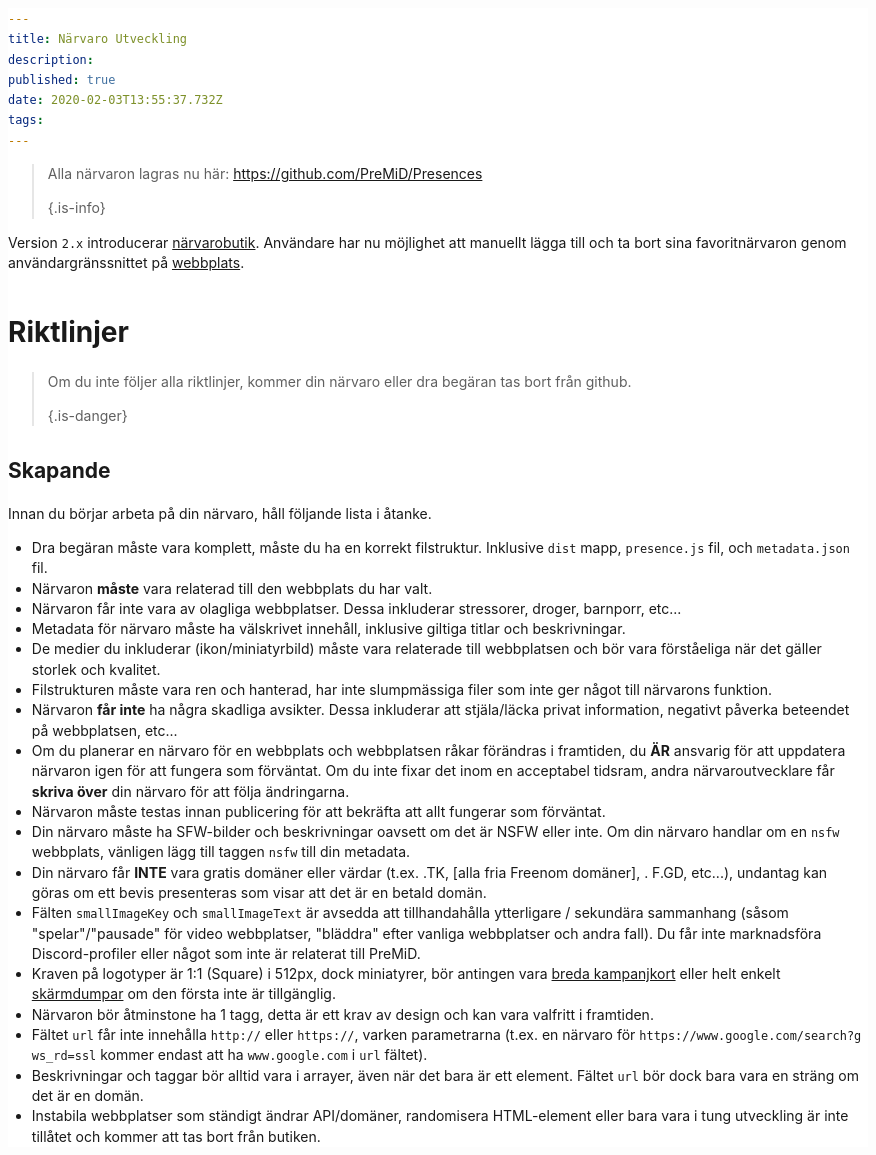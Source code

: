 ```yaml
---
title: Närvaro Utveckling
description:
published: true
date: 2020-02-03T13:55:37.732Z
tags:
---
```


> Alla närvaron lagras nu här: https://github.com/PreMiD/Presences 
> 
> {.is-info}

Version `2.x` introducerar [närvarobutik](https://premid.app/store). Användare har nu möjlighet att manuellt lägga till och ta bort sina favoritnärvaron genom användargränssnittet på [webbplats](https://premid.app/).

# Riktlinjer
> Om du inte följer alla riktlinjer, kommer din närvaro eller dra begäran tas bort från github. 
> 
> {.is-danger}

## Skapande

Innan du börjar arbeta på din närvaro, håll följande lista i åtanke.
- Dra begäran måste vara komplett, måste du ha en korrekt filstruktur. Inklusive `dist` mapp, `presence.js` fil, och `metadata.json` fil.
- Närvaron **måste** vara relaterad till den webbplats du har valt.
- Närvaron får inte vara av olagliga webbplatser. Dessa inkluderar stressorer, droger, barnporr, etc...
- Metadata för närvaro måste ha välskrivet innehåll, inklusive giltiga titlar och beskrivningar.
- De medier du inkluderar (ikon/miniatyrbild) måste vara relaterade till webbplatsen och bör vara förståeliga när det gäller storlek och kvalitet.
- Filstrukturen måste vara ren och hanterad, har inte slumpmässiga filer som inte ger något till närvarons funktion.
- Närvaron **får inte** ha några skadliga avsikter. Dessa inkluderar att stjäla/läcka privat information, negativt påverka beteendet på webbplatsen, etc...
- Om du planerar en närvaro för en webbplats och webbplatsen råkar förändras i framtiden, du **ÄR** ansvarig för att uppdatera närvaron igen för att fungera som förväntat. Om du inte fixar det inom en acceptabel tidsram, andra närvaroutvecklare får **skriva över** din närvaro för att följa ändringarna.
- Närvaron måste testas innan publicering för att bekräfta att allt fungerar som förväntat.
- Din närvaro måste ha SFW-bilder och beskrivningar oavsett om det är NSFW eller inte. Om din närvaro handlar om en `nsfw` webbplats, vänligen lägg till taggen `nsfw` till din metadata.
- Din närvaro får **INTE** vara gratis domäner eller värdar (t.ex. .TK, [alla fria Freenom domäner], . F.GD, etc...), undantag kan göras om ett bevis presenteras som visar att det är en betald domän.
- Fälten `smallImageKey` och `smallImageText` är avsedda att tillhandahålla ytterligare / sekundära sammanhang (såsom "spelar"/"pausade" för video webbplatser, "bläddra" efter vanliga webbplatser och andra fall). Du får inte marknadsföra Discord-profiler eller något som inte är relaterat till PreMiD.
- Kraven på logotyper är 1:1 (Square) i 512px, dock miniatyrer, bör antingen vara [breda kampanjkort](https://i.imgur.com/3QfIc5v.jpg) eller helt enkelt [skärmdumpar](https://i.imgur.com/OAcBmwW.png) om den första inte är tillgänglig.
- Närvaron bör åtminstone ha 1 tagg, detta är ett krav av design och kan vara valfritt i framtiden.
- Fältet `url` får inte innehålla `http://` eller `https://`, varken parametrarna (t.ex. en närvaro för `https://www.google.com/search?gws_rd=ssl` kommer endast att ha `www.google.com` i `url` fältet).
- Beskrivningar och taggar bör alltid vara i arrayer, även när det bara är ett element. Fältet `url` bör dock bara vara en sträng om det är en domän.
- Instabila webbplatser som ständigt ändrar API/domäner, randomisera HTML-element eller bara vara i tung utveckling är inte tillåtet och kommer att tas bort från butiken.
